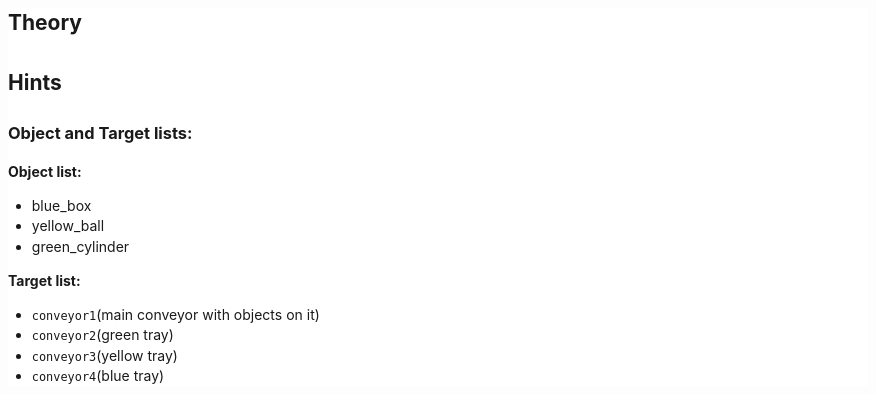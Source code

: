 ## Theory

## Hints

### Object and Target lists:
**Object list:**
- blue_box
- yellow_ball
- green_cylinder

**Target list:** 
- `conveyor1`(main conveyor with objects on it)
- `conveyor2`(green tray)
- `conveyor3`(yellow tray)
- `conveyor4`(blue tray)